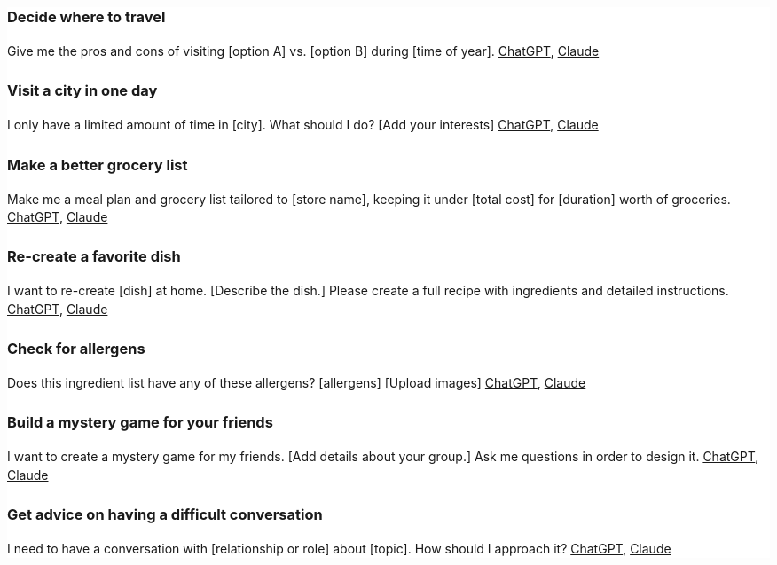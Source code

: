 ### Decide where to travel
Give me the pros and cons of visiting [option A] vs. [option B] during [time of year].
[ChatGPT](https://chatgpt.com/?prompt=Give%20me%20the%20pros%20and%20cons%20of%20visiting%20%5Boption%20A%5D%20vs.%20%5Boption%20B%5D%20during%20%5Btime%20of%20year%5D.), [Claude](https://claude.ai/new?q=Give%20me%20the%20pros%20and%20cons%20of%20visiting%20%5Boption%20A%5D%20vs.%20%5Boption%20B%5D%20during%20%5Btime%20of%20year%5D.)

### Visit a city in one day
I only have a limited amount of time in [city]. What should I do? [Add your interests]
[ChatGPT](https://chatgpt.com/?prompt=I%20only%20have%20a%20limited%20amount%20of%20time%20in%20%5Bcity%5D.%20What%20should%20I%20do%3F%20%5BAdd%20your%20interests%5D), [Claude](https://claude.ai/new?q=I%20only%20have%20a%20limited%20amount%20of%20time%20in%20%5Bcity%5D.%20What%20should%20I%20do%3F%20%5BAdd%20your%20interests%5D)

### Make a better grocery list
Make me a meal plan and grocery list tailored to [store name], keeping it under [total cost] for [duration] worth of groceries.
[ChatGPT](https://chatgpt.com/?prompt=Make%20me%20a%20meal%20plan%20and%20grocery%20list%20tailored%20to%20%5Bstore%20name%5D%2C%20keeping%20it%20under%20%5Btotal%20cost%5D%20for%20%5Bduration%5D%20worth%20of%20groceries.), [Claude](https://claude.ai/new?q=Make%20me%20a%20meal%20plan%20and%20grocery%20list%20tailored%20to%20%5Bstore%20name%5D%2C%20keeping%20it%20under%20%5Btotal%20cost%5D%20for%20%5Bduration%5D%20worth%20of%20groceries.)

### Re-create a favorite dish
I want to re-create [dish] at home. [Describe the dish.] Please create a full recipe with ingredients and detailed instructions.
[ChatGPT](https://chatgpt.com/?prompt=I%20want%20to%20re-create%20%5Bdish%5D%20at%20home.%20%5BDescribe%20the%20dish.%5D%20Please%20create%20a%20full%20recipe%20with%20ingredients%20and%20detailed%20instructions.), [Claude](https://claude.ai/new?q=I%20want%20to%20re-create%20%5Bdish%5D%20at%20home.%20%5BDescribe%20the%20dish.%5D%20Please%20create%20a%20full%20recipe%20with%20ingredients%20and%20detailed%20instructions.)

### Check for allergens
Does this ingredient list have any of these allergens? [allergens] [Upload images]
[ChatGPT](https://chatgpt.com/?prompt=Does%20this%20ingredient%20list%20have%20any%20of%20these%20allergens%3F%20%5Ballergens%5D%0A%5BUpload%20images%5D), [Claude](https://claude.ai/new?q=Does%20this%20ingredient%20list%20have%20any%20of%20these%20allergens%3F%20%5Ballergens%5D%0A%5BUpload%20images%5D)

### Build a mystery game for your friends
I want to create a mystery game for my friends. [Add details about your group.] Ask me questions in order to design it.
[ChatGPT](https://chatgpt.com/?prompt=I%20want%20to%20create%20a%20mystery%20game%20for%20my%20friends.%20%5BAdd%20details%20about%20your%20group.%5D%20Ask%20me%20questions%20in%20order%20to%20design%20it.), [Claude](https://claude.ai/new?q=I%20want%20to%20create%20a%20mystery%20game%20for%20my%20friends.%20%5BAdd%20details%20about%20your%20group.%5D%20Ask%20me%20questions%20in%20order%20to%20design%20it.)

### Get advice on having a difficult conversation
I need to have a conversation with [relationship or role] about [topic]. How should I approach it?
[ChatGPT](https://chatgpt.com/?prompt=I%20need%20to%20have%20a%20conversation%20with%20%5Brelationship%20or%20role%5D%20about%20%5Btopic%5D.%20How%20should%20I%20approach%20it%3F), [Claude](https://claude.ai/new?q=I%20need%20to%20have%20a%20conversation%20with%20%5Brelationship%20or%20role%5D%20about%20%5Btopic%5D.%20How%20should%20I%20approach%20it%3F)
